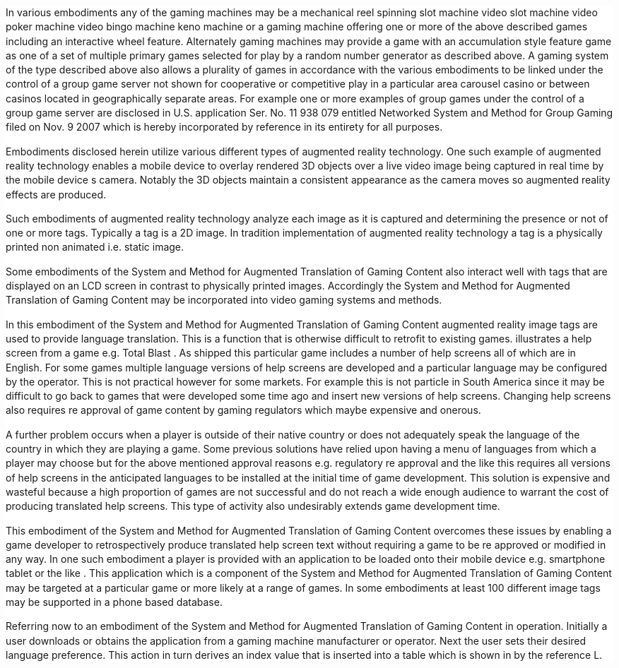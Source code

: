 In various embodiments any of the gaming machines may be a mechanical reel spinning slot machine video slot machine video poker machine video bingo machine keno machine or a gaming machine offering one or more of the above described games including an interactive wheel feature. Alternately gaming machines may provide a game with an accumulation style feature game as one of a set of multiple primary games selected for play by a random number generator as described above. A gaming system of the type described above also allows a plurality of games in accordance with the various embodiments to be linked under the control of a group game server not shown for cooperative or competitive play in a particular area carousel casino or between casinos located in geographically separate areas. For example one or more examples of group games under the control of a group game server are disclosed in U.S. application Ser. No. 11 938 079 entitled Networked System and Method for Group Gaming filed on Nov. 9 2007 which is hereby incorporated by reference in its entirety for all purposes.

Embodiments disclosed herein utilize various different types of augmented reality technology. One such example of augmented reality technology enables a mobile device to overlay rendered 3D objects over a live video image being captured in real time by the mobile device s camera. Notably the 3D objects maintain a consistent appearance as the camera moves so augmented reality effects are produced.

Such embodiments of augmented reality technology analyze each image as it is captured and determining the presence or not of one or more tags. Typically a tag is a 2D image. In tradition implementation of augmented reality technology a tag is a physically printed non animated i.e. static image.

Some embodiments of the System and Method for Augmented Translation of Gaming Content also interact well with tags that are displayed on an LCD screen in contrast to physically printed images. Accordingly the System and Method for Augmented Translation of Gaming Content may be incorporated into video gaming systems and methods.

In this embodiment of the System and Method for Augmented Translation of Gaming Content augmented reality image tags are used to provide language translation. This is a function that is otherwise difficult to retrofit to existing games. illustrates a help screen from a game e.g. Total Blast . As shipped this particular game includes a number of help screens all of which are in English. For some games multiple language versions of help screens are developed and a particular language may be configured by the operator. This is not practical however for some markets. For example this is not particle in South America since it may be difficult to go back to games that were developed some time ago and insert new versions of help screens. Changing help screens also requires re approval of game content by gaming regulators which maybe expensive and onerous.

A further problem occurs when a player is outside of their native country or does not adequately speak the language of the country in which they are playing a game. Some previous solutions have relied upon having a menu of languages from which a player may choose but for the above mentioned approval reasons e.g. regulatory re approval and the like this requires all versions of help screens in the anticipated languages to be installed at the initial time of game development. This solution is expensive and wasteful because a high proportion of games are not successful and do not reach a wide enough audience to warrant the cost of producing translated help screens. This type of activity also undesirably extends game development time.

This embodiment of the System and Method for Augmented Translation of Gaming Content overcomes these issues by enabling a game developer to retrospectively produce translated help screen text without requiring a game to be re approved or modified in any way. In one such embodiment a player is provided with an application to be loaded onto their mobile device e.g. smartphone tablet or the like . This application which is a component of the System and Method for Augmented Translation of Gaming Content may be targeted at a particular game or more likely at a range of games. In some embodiments at least 100 different image tags may be supported in a phone based database.

Referring now to an embodiment of the System and Method for Augmented Translation of Gaming Content in operation. Initially a user downloads or obtains the application from a gaming machine manufacturer or operator. Next the user sets their desired language preference. This action in turn derives an index value that is inserted into a table which is shown in by the reference L. 
